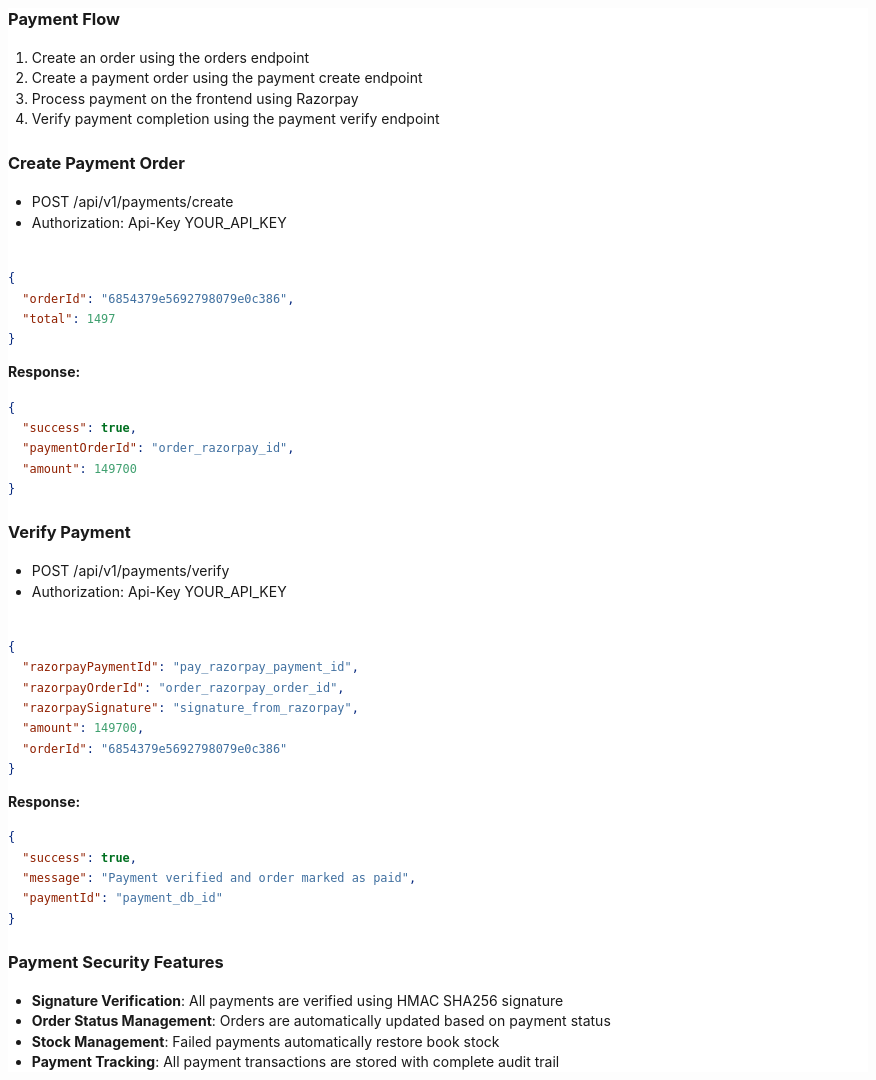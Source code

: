 ### Payment Flow
1. Create an order using the orders endpoint
2. Create a payment order using the payment create endpoint
3. Process payment on the frontend using Razorpay
4. Verify payment completion using the payment verify endpoint

### Create Payment Order
- POST /api/v1/payments/create
- Authorization: Api-Key YOUR_API_KEY
```json

{
  "orderId": "6854379e5692798079e0c386",
  "total": 1497
}
```

**Response:**
```json
{
  "success": true,
  "paymentOrderId": "order_razorpay_id",
  "amount": 149700
}
```

### Verify Payment
- POST /api/v1/payments/verify
- Authorization: Api-Key YOUR_API_KEY
```json

{
  "razorpayPaymentId": "pay_razorpay_payment_id",
  "razorpayOrderId": "order_razorpay_order_id",
  "razorpaySignature": "signature_from_razorpay",
  "amount": 149700,
  "orderId": "6854379e5692798079e0c386"
}
```

**Response:**
```json
{
  "success": true,
  "message": "Payment verified and order marked as paid",
  "paymentId": "payment_db_id"
}
```

### Payment Security Features
- **Signature Verification**: All payments are verified using HMAC SHA256 signature
- **Order Status Management**: Orders are automatically updated based on payment status
- **Stock Management**: Failed payments automatically restore book stock
- **Payment Tracking**: All payment transactions are stored with complete audit trail

